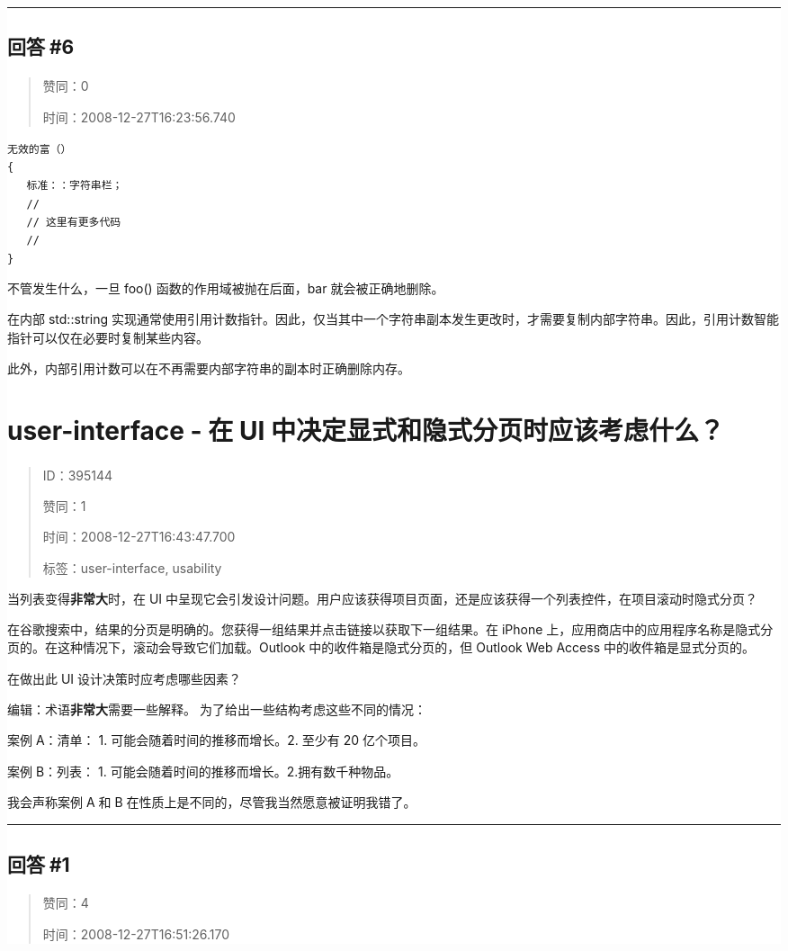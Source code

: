 * * *

## 回答 #6

> 赞同：0
> 
> 时间：2008-12-27T16:23:56.740

```
无效的富（）
{
   标准：：字符串栏；
   //
   // 这里有更多代码
   //
}

```

不管发生什么，一旦 foo() 函数的作用域被抛在后面，bar 就会被正确地删除。

在内部 std::string 实现通常使用引用计数指针。因此，仅当其中一个字符串副本发生更改时，才需要复制内部字符串。因此，引用计数智能指针可以仅在必要时复制某些内容。

此外，内部引用计数可以在不再需要内部字符串的副本时正确删除内存。

# user-interface - 在 UI 中决定显式和隐式分页时应该考虑什么？

> ID：395144
> 
> 赞同：1
> 
> 时间：2008-12-27T16:43:47.700
> 
> 标签：user-interface, usability

当列表变得**非常大**时，在 UI 中呈现它会引发设计问题。用户应该获得项目页面，还是应该获得一个列表控件，在项目滚动时隐式分页？

在谷歌搜索中，结果的分页是明确的。您获得一组结果并点击链接以获取下一组结果。在 iPhone 上，应用商店中的应用程序名称是隐式分页的。在这种情况下，滚动会导致它们加载。Outlook 中的收件箱是隐式分页的，但 Outlook Web Access 中的收件箱是显式分页的。

在做出此 UI 设计决策时应考虑哪些因素？

编辑：术语**非常大**需要一些解释。
为了给出一些结构考虑这些不同的情况：

案例 A：清单： 1\. 可能会随着时间的推移而增长。2\. 至少有 20 亿个项目。

案例 B：列表： 1\. 可能会随着时间的推移而增长。2.拥有数千种物品。

我会声称案例 A 和 B 在性质上是不同的，尽管我当然愿意被证明我错了。

* * *

## 回答 #1

> 赞同：4
> 
> 时间：2008-12-27T16:51:26.170
